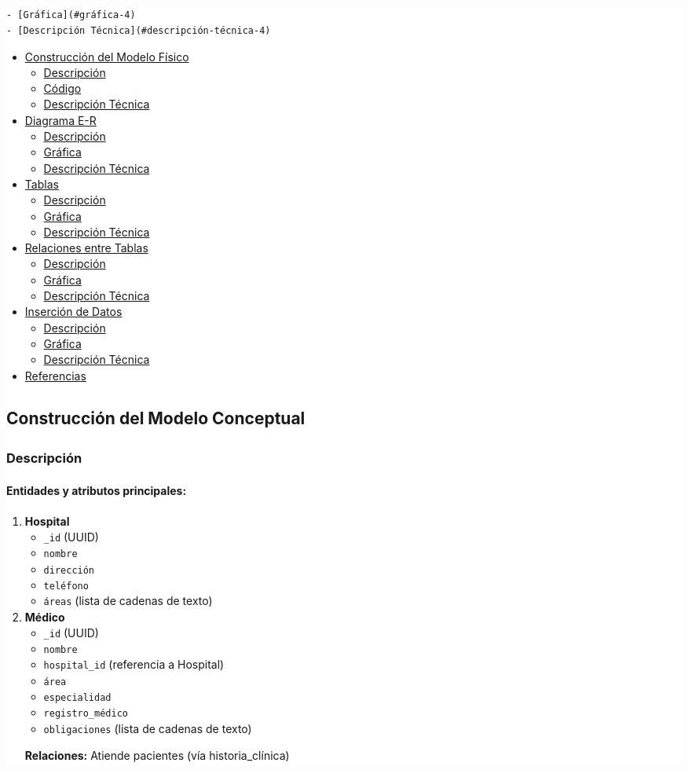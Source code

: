     - [Gráfica](#gráfica-4)
    - [Descripción Técnica](#descripción-técnica-4)
- [Construcción del Modelo Físico](#construcción-del-modelo-físico)
  - [Descripción](#descripción-5)
  - [Código](#código)
  - [Descripción Técnica](#descripción-técnica-5)
- [Diagrama E-R](#diagrama-e-r)
  - [Descripción](#descripción-6)
  - [Gráfica](#gráfica-5)
  - [Descripción Técnica](#descripción-técnica-6)
- [Tablas](#tablas)
  - [Descripción](#descripción-7)
  - [Gráfica](#gráfica-6)
  - [Descripción Técnica](#descripción-técnica-7)
- [Relaciones entre Tablas](#relaciones-entre-tablas)
  - [Descripción](#descripción-8)
  - [Gráfica](#gráfica-7)
  - [Descripción Técnica](#descripción-técnica-8)
- [Inserción de Datos](#inserción-de-datos)
  - [Descripción](#descripción-9)
  - [Gráfica](#gráfica-8)
  - [Descripción Técnica](#descripción-técnica-9)
- [Referencias](#referencias)
<h2 id="construcción-del-modelo-conceptual">Construcción del Modelo Conceptual</h2>

<h3 id="descripción">Descripción</h3>

<h4>Entidades y atributos principales:</h4>

<ol>
  <li><strong>Hospital</strong>
    <ul>
      <li><code>_id</code> (UUID)</li>
      <li><code>nombre</code></li>
      <li><code>dirección</code></li>
      <li><code>teléfono</code></li>
      <li><code>áreas</code> (lista de cadenas de texto)</li>
    </ul>
  </li>

  <li><strong>Médico</strong>
    <ul>
      <li><code>_id</code> (UUID)</li>
      <li><code>nombre</code></li>
      <li><code>hospital_id</code> (referencia a Hospital)</li>
      <li><code>área</code></li>
      <li><code>especialidad</code></li>
      <li><code>registro_médico</code></li>
      <li><code>obligaciones</code> (lista de cadenas de texto)</li>
    </ul>
    <p><strong>Relaciones:</strong> Atiende pacientes (vía historia_clínica)</p>
  </li>
